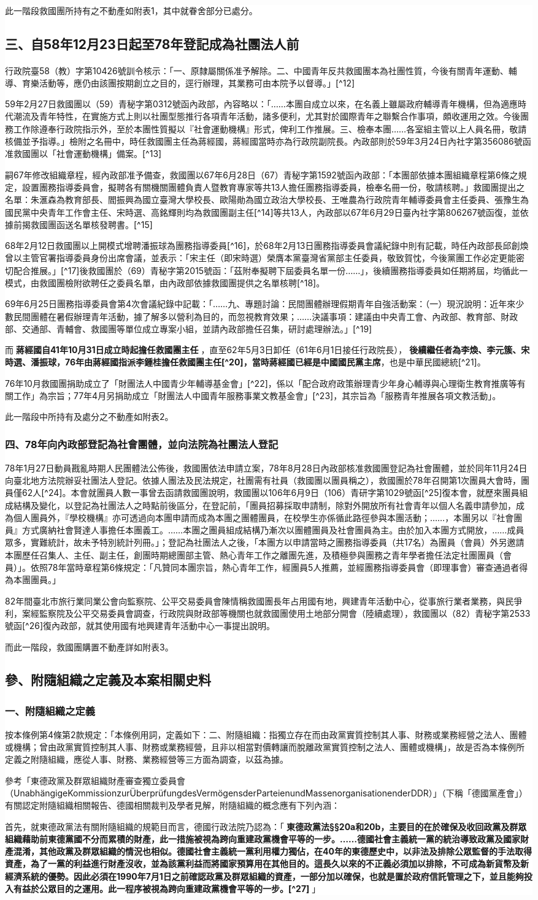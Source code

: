 此一階段救國團所持有之不動產如附表1，其中就眷舍部分已處分。

## 三、自58年12月23日起至78年登記成為社團法人前

行政院臺58（教）字第10426號訓令核示：「一、原隸屬關係准予解除。二、中國青年反共救國團本為社團性質，今後有關青年運動、輔導、育樂活動等，應仍由該團按期創立之目的，逕行辦理，其業務可由本院予以督導。」[^12]

59年2月27日救國團以（59）青秘字第0312號函內政部，內容略以：「……本團自成立以來，在名義上雖屬政府輔導青年機構，但為適應時代潮流及青年特性，在實施方式上則以社團型態推行各項青年活動，諸多便利，尤其對於國際青年之聯繫合作事項，頗收運用之效。今後團務工作除遵奉行政院指示外，至於本團性質擬以『社會運動機構』形式，俾利工作推展。三、檢奉本團……各室組主管以上人員名冊，敬請核備並予指導。」檢附之名冊中，時任救國團主任為蔣經國，蔣經國當時亦為行政院副院長。內政部則於59年3月24日內社字第356086號函准救國團以「社會運動機構」備案。[^13]

嗣67年修改組織章程，經內政部准予備查，救國團以67年6月28日（67）青秘字第1592號函內政部：「本團部依據本團組織章程第6條之規定，設置團務指導委員會，擬聘各有關機關團體負責人暨教育專家等共13人擔任團務指導委員，檢奉名冊一份，敬請核聘。」救國團提出之名單：朱滙森為教育部長、閻振興為國立臺灣大學校長、歐陽勛為國立政治大學校長、王唯農為行政院青年輔導委員會主任委員、張豫生為國民黨中央青年工作會主任、宋時選、高銘輝則均為救國團副主任[^14]等共13人，內政部以67年6月29日臺內社字第806267號函復，並依據前揭救國團函送名單核發聘書。[^15]

68年2月12日救國團以上開模式增聘潘振球為團務指導委員[^16]，於68年2月13日團務指導委員會議紀錄中則有記載，時任內政部長邱創煥曾以主管官署指導委員身份出席會議，並表示：「宋主任（即宋時選）榮膺本黨臺灣省黨部主任委員，敬致賀忱，今後黨團工作必定更能密切配合推展。」[^17]後救國團於（69）青秘字第2015號函：「茲附奉擬聘下屆委員名單一份……」，後續團務指導委員如任期將屆，均循此一模式，由救國團檢附欲聘任之委員名單，由內政部依據救國團提供之名單核聘[^18]。

69年6月25日團務指導委員會第4次會議紀錄中記載：「……九、專題討論：民間團體辦理假期青年自強活動案：（一）現況說明：近年來少數民間團體在暑假辦理青年活動，據了解多以營利為目的，而忽視教育效果；……決議事項：建議由中央青工會、內政部、教育部、財政部、交通部、青輔會、救國團等單位成立專案小組，並請內政部擔任召集，研討處理辦法。」[^19]

而 **蔣經國自41年10月31日成立時起擔任救國團主任** ，直至62年5月3日卸任（61年6月1日接任行政院長）， **後續繼任者為李煥、李元簇、宋時選、潘振球，76年由蔣經國指派李鍾桂擔任救國團主任[^20]，當時蔣經國已經是中國國民黨主席**，也是中華民國總統[^21]。

76年10月救國團捐助成立了「財團法人中國青少年輔導基金會」[^22]，係以「配合政府政策辦理青少年身心輔導與心理衛生教育推廣等有關工作」為宗旨；77年4月另捐助成立「財團法人中國青年服務事業文教基金會」[^23]，其宗旨為「服務青年推展各項文教活動」。

此一階段中所持有及處分之不動產如附表2。

### 四、78年向內政部登記為社會團體，並向法院為社團法人登記

78年1月27日動員戡亂時期人民團體法公佈後，救國團依法申請立案，78年8月28日內政部核准救國團登記為社會團體，並於同年11月24日向臺北地方法院辦妥社團法人登記。依據人團法及民法規定，社團需有社員（救國團以團員稱之），救國團於78年召開第1次團員大會時，團員僅62人[^24]。本會就團員人數一事曾去函請救國團說明，救國團以106年6月9日（106）青研字第1029號函[^25]復本會，就歷來團員組成結構及變化，以登記為社團法人之時點前後區分，在登記前，「團員招募採取申請制，除對外開放所有社會青年以個人名義申請參加，成為個人團員外，『學校機構』亦可透過向本團申請而成為本團之團體團員，在校學生亦係循此路徑參與本團活動；……，本團另以『社會團員』方式廣納社會賢達人事擔任本團義工。……本團之團員組成結構乃漸次以團體團員及社會團員為主。由於加入本團方式開放，……成員眾多，實難統計，故未予特別統計列冊。」；登記為社團法人之後，「本團方以申請當時之團務指導委員（共17名）為團員（會員）外另邀請本團歷任召集人、主任、副主任，創團時期總團部主管、熱心青年工作之離團先進，及積極參與團務之青年學者擔任法定社團團員（會員）」。依照78年當時章程第6條規定：「凡贊同本團宗旨，熱心青年工作，經團員5人推薦，並經團務指導委員會（即理事會）審查通過者得為本團團員。」

82年間臺北市旅行業同業公會向監察院、公平交易委員會陳情稱救國團長年占用國有地，興建青年活動中心，從事旅行業者業務，與民爭利，案經監察院及公平交易委員會調查，行政院與財政部等機關也就救國團使用土地部分開會（陸續處理），救國團以（82）青秘字第2533號函[^26]復內政部，就其使用國有地興建青年活動中心一事提出說明。

而此一階段，救國團購置不動產詳如附表3。
 
## 參、附隨組織之定義及本案相關史料

### 一、附隨組織之定義

按本條例第4條第2款規定：「本條例用詞，定義如下：二、附隨組織：指獨立存在而由政黨實質控制其人事、財務或業務經營之法人、團體或機構；曾由政黨實質控制其人事、財務或業務經營，且非以相當對價轉讓而脫離政黨實質控制之法人、團體或機構」，故是否為本條例所定義之附隨組織，應從人事、財務、業務經營等三方面為調查，以茲為據。

參考「東德政黨及群眾組織財產審查獨立委員會（UnabhängigeKommissionzurÜberprüfungdesVermögensderParteienundMassenorganisationenderDDR）」（下稱「德國黨產會」）有關認定附隨組織相關報告、德國相關裁判及學者見解，附隨組織的概念應有下列內涵：

首先，就東德政黨法有關附隨組織的規範目而言，德國行政法院乃認為：「 **東德政黨法§§20a和20b，主要目的在於確保及收回政黨及群眾組織藉助前東德黨國不分而累積的財產，此一措施被視為跨向重建政黨機會平等的一步。……德國社會主義統一黨的統治導致政黨及國家財產混淆，其他政黨及群眾組織的情況也相似。德國社會主義統一黨利用權力獨佔，在40年的東德歷史中，以非法及排除公眾監督的手法取得資產，為了一黨的利益進行財產沒收，並為該黨利益而將國家預算用在其他目的。這長久以來的不正義必須加以排除，不可成為新貨幣及新經濟系統的優勢。因此必須在1990年7月1日之前確認政黨及群眾組織的資產，一部分加以確保，也就是置於政府信託管理之下，並且能夠投入有益於公眾目的之運用。此一程序被視為跨向重建政黨機會平等的一步。[^27]** 」
